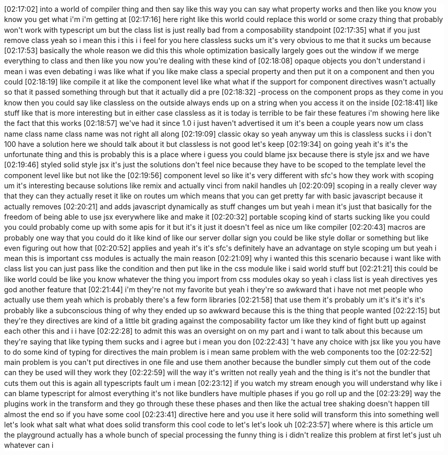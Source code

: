 [02:17:02]  into a world of compiler thing and then say like this way you can say what property works and then like you know you know you get what i'm i'm getting at
[02:17:16]  here right like this world could replace this world or some crazy thing that probably won't work with typescript um but the class list is just really bad from a composability standpoint
[02:17:35]  what if you just remove class yeah so i mean this i this i i feel for you here classless sucks um it's very obvious to me that it sucks um because
[02:17:53]  basically the whole reason we did this this whole optimization basically largely goes out the window if we merge everything to class and then like you now you're dealing with these kind of
[02:18:08]  opaque objects you don't understand i mean i was even debating i was like what if you like make class a special property and then put it on a component and then you could
[02:18:19]  like compile it at like the component level like what what if the support for component directives wasn't actually so that it passed something through but that it actually did a pre
[02:18:32] -process on the component props as they come in you know then you could say like classless on the outside always ends up on a string when you access it on the inside
[02:18:41]  like stuff like that is more interesting but in either case classless as it is today is terrible to be fair these features i'm showing here like the fact that this works
[02:18:57]  we've had it since 1.0 i just haven't advertised it um it's been a couple years now um class name class name class name was not right all along
[02:19:09]  classic okay so yeah anyway um this is classless sucks i i don't 100 have a solution here we should talk about it but classless is not good let's keep
[02:19:34]  on going yeah it's it's the unfortunate thing and this is probably this is a place where i guess you could blame jsx because there is style jsx and we have
[02:19:46]  styled solid style jsx it's just the solutions don't feel nice because they have to be scoped to the template level the component level like but not like the
[02:19:56]  component level so like it's very different with sfc's how they work with scoping um it's interesting because solutions like remix and actually vinci from nakil handles uh
[02:20:09]  scoping in a really clever way that they can they actually reset it like on routes um which means that you can get pretty far with basic javascript because it actually removes
[02:20:21]  and adds javascript dynamically as stuff changes um but yeah i mean it's just that basically for the freedom of being able to use jsx everywhere like and make it
[02:20:32]  portable scoping kind of starts sucking like you could you could probably come up with some apis for it but it's it just it doesn't feel as nice um like compiler
[02:20:43]  macros are probably one way that you could do it like kind of like our server dollar sign you could be like style dollar or something but like even figuring out how that
[02:20:52]  applies and yeah it's it's sfc's definitely have an advantage on style scoping um but yeah i mean this is important css modules is actually the main reason
[02:21:09]  why i wanted this this scenario because i want like with class list you can just pass like the condition and then put like in the css module like i said world stuff but
[02:21:21]  this could be like world could be like you know whatever the thing you import from css modules okay so yeah i class list is yeah directives yes god another feature that
[02:21:44]  i'm they're not my favorite but yeah i they're so awkward that i have not met people who actually use them yeah which is probably there's a few form libraries
[02:21:58]  that use them it's probably um it's it's it's it's probably like a subconscious thing of why they ended up so awkward because this is the thing that people wanted
[02:22:15]  but they're they directives are kind of a little bit grading against the composability factor um like they kind of fight butt up against each other this and i i have
[02:22:28]  to admit this was an oversight on on my part and i want to talk about this because um they're saying that like typing them sucks and i agree but i mean you don
[02:22:43] 't have any choice with jsx like you you have to do some kind of typing for directives the main problem is i mean same problem with the web components too the
[02:22:52]  main problem is you can't put directives in one file and use them another because the bundler simply cut them out of the code can they be used will they work they
[02:22:59]  will the way it's written not really yeah and the thing is it's not the bundler that cuts them out this is again all typescripts fault um i mean
[02:23:12]  if you watch my stream enough you will understand why like i can blame typescript for almost everything it's not like bundlers have multiple phases if you go roll up and the
[02:23:29]  way the plugins work in the transform and they go through these these phases and then like the actual tree shaking doesn't happen till almost the end so if you have some cool
[02:23:41]  directive here and you use it here solid will transform this into something well let's look what salt what what does solid transform this cool code to let's let's look uh
[02:23:57]  where where is this article um the playground actually has a whole bunch of special processing the funny thing is i didn't realize this problem at first let's just uh whatever can i
